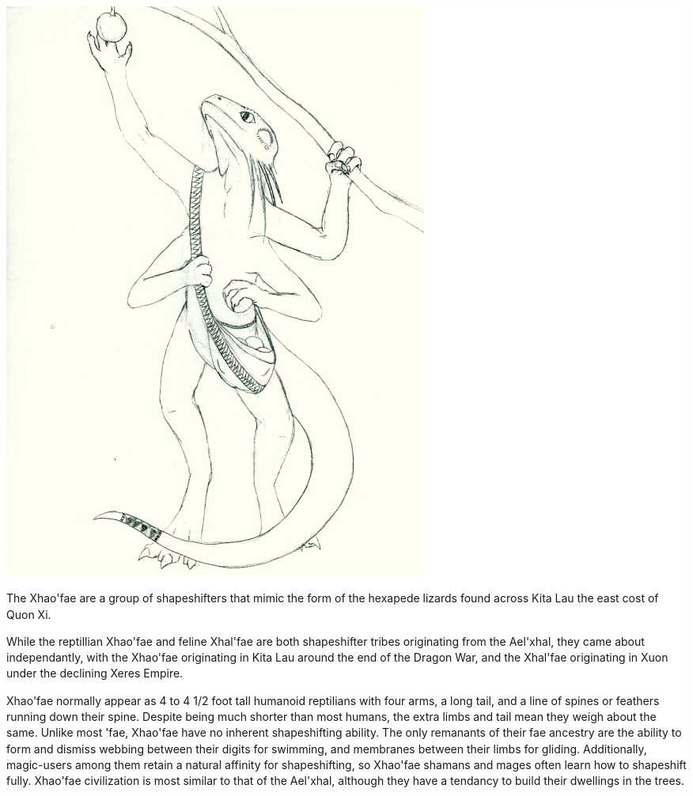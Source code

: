 <img src="../../../images/xhao_fae.png" alt="A Xhao'fae picking fruit" class="img-right">

The Xhao'fae are a group of shapeshifters that mimic the form of the hexapede lizards found across Kita Lau the east cost of Quon Xi.

While the reptillian Xhao'fae and feline Xhal'fae are both shapeshifter tribes originating from the Ael'xhal, they came about independantly, with the Xhao'fae originating in Kita Lau around the end of the Dragon War, 
and the Xhal'fae originating in Xuon under the declining Xeres Empire. 

Xhao'fae normally appear as 4 to 4 1/2 foot tall humanoid reptilians with four arms, a long tail, and a line of spines or feathers running down their spine.
Despite being much shorter than most humans, the extra limbs and tail mean they weigh about the same. Unlike most 'fae, Xhao'fae have no inherent shapeshifting ability. 
The only remanants of their fae ancestry are the ability to form and dismiss webbing between their digits for swimming, and membranes between their limbs for gliding.
Additionally, magic-users among them retain a natural affinity for shapeshifting, so Xhao'fae shamans and mages often learn how to shapeshift fully.
Xhao'fae civilization is most similar to that of the Ael'xhal, although they have a tendancy to build their dwellings in the trees. 
